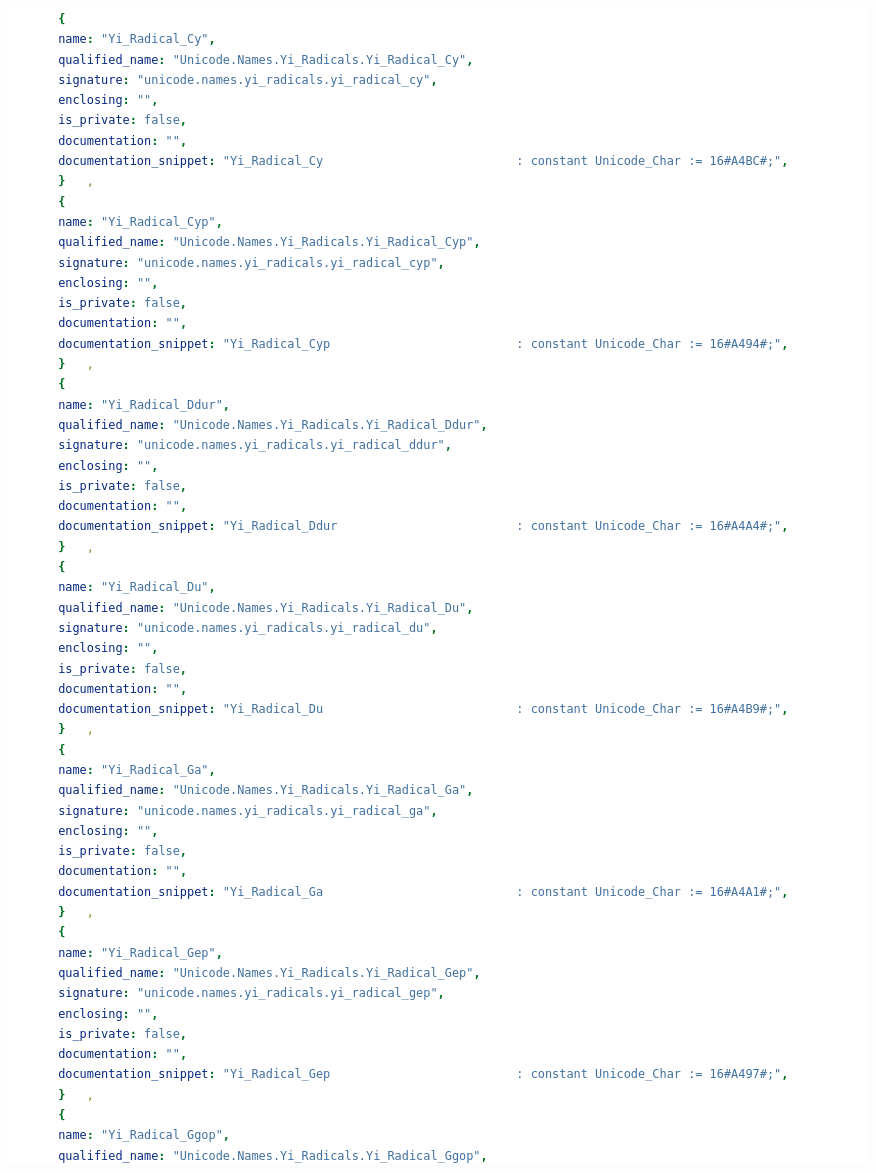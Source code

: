```yaml
       {
       name: "Yi_Radical_Cy",
       qualified_name: "Unicode.Names.Yi_Radicals.Yi_Radical_Cy",
       signature: "unicode.names.yi_radicals.yi_radical_cy",
       enclosing: "",
       is_private: false,
       documentation: "",
       documentation_snippet: "Yi_Radical_Cy                           : constant Unicode_Char := 16#A4BC#;",
       }   ,
       {
       name: "Yi_Radical_Cyp",
       qualified_name: "Unicode.Names.Yi_Radicals.Yi_Radical_Cyp",
       signature: "unicode.names.yi_radicals.yi_radical_cyp",
       enclosing: "",
       is_private: false,
       documentation: "",
       documentation_snippet: "Yi_Radical_Cyp                          : constant Unicode_Char := 16#A494#;",
       }   ,
       {
       name: "Yi_Radical_Ddur",
       qualified_name: "Unicode.Names.Yi_Radicals.Yi_Radical_Ddur",
       signature: "unicode.names.yi_radicals.yi_radical_ddur",
       enclosing: "",
       is_private: false,
       documentation: "",
       documentation_snippet: "Yi_Radical_Ddur                         : constant Unicode_Char := 16#A4A4#;",
       }   ,
       {
       name: "Yi_Radical_Du",
       qualified_name: "Unicode.Names.Yi_Radicals.Yi_Radical_Du",
       signature: "unicode.names.yi_radicals.yi_radical_du",
       enclosing: "",
       is_private: false,
       documentation: "",
       documentation_snippet: "Yi_Radical_Du                           : constant Unicode_Char := 16#A4B9#;",
       }   ,
       {
       name: "Yi_Radical_Ga",
       qualified_name: "Unicode.Names.Yi_Radicals.Yi_Radical_Ga",
       signature: "unicode.names.yi_radicals.yi_radical_ga",
       enclosing: "",
       is_private: false,
       documentation: "",
       documentation_snippet: "Yi_Radical_Ga                           : constant Unicode_Char := 16#A4A1#;",
       }   ,
       {
       name: "Yi_Radical_Gep",
       qualified_name: "Unicode.Names.Yi_Radicals.Yi_Radical_Gep",
       signature: "unicode.names.yi_radicals.yi_radical_gep",
       enclosing: "",
       is_private: false,
       documentation: "",
       documentation_snippet: "Yi_Radical_Gep                          : constant Unicode_Char := 16#A497#;",
       }   ,
       {
       name: "Yi_Radical_Ggop",
       qualified_name: "Unicode.Names.Yi_Radicals.Yi_Radical_Ggop",
```